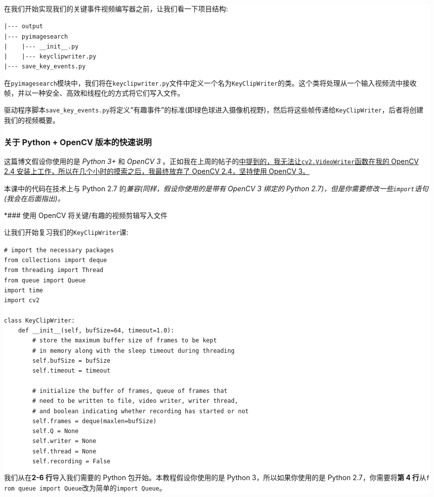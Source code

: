 在我们开始实现我们的关键事件视频编写器之前，让我们看一下项目结构:

```
|--- output
|--- pyimagesearch
|    |--- __init__.py
|    |--- keyclipwriter.py
|--- save_key_events.py

```

在`pyimagesearch`模块中，我们将在`keyclipwriter.py`文件中定义一个名为`KeyClipWriter`的类。这个类将处理从一个输入视频流中接收帧，并以一种安全、高效和线程化的方式将它们写入文件。

驱动程序脚本`save_key_events.py`将定义“有趣事件”的标准(即绿色球进入摄像机视野)，然后将这些帧传递给`KeyClipWriter`，后者将创建我们的视频概要。

### 关于 Python + OpenCV 版本的快速说明

这篇博文假设你使用的是 *Python 3+* 和 *OpenCV 3* 。正如我在上周的帖子的[中提到的，我无法让`cv2.VideoWriter`函数在我的 OpenCV 2.4 安装上工作，所以在几个小时的摸索之后，我最终放弃了 OpenCV 2.4，坚持使用 OpenCV 3。](https://pyimagesearch.com/2016/02/22/writing-to-video-with-opencv/)

本课中的代码在技术上与 Python 2.7 的*兼容(同样，假设你使用的是带有 OpenCV 3 绑定的 Python 2.7)，但是你需要修改一些`import`语句(我会在后面指出)。*

 *### 使用 OpenCV 将关键/有趣的视频剪辑写入文件

让我们开始复习我们的`KeyClipWriter`课:

```
# import the necessary packages
from collections import deque
from threading import Thread
from queue import Queue
import time
import cv2

class KeyClipWriter:
	def __init__(self, bufSize=64, timeout=1.0):
		# store the maximum buffer size of frames to be kept
		# in memory along with the sleep timeout during threading
		self.bufSize = bufSize
		self.timeout = timeout

		# initialize the buffer of frames, queue of frames that
		# need to be written to file, video writer, writer thread,
		# and boolean indicating whether recording has started or not
		self.frames = deque(maxlen=bufSize)
		self.Q = None
		self.writer = None
		self.thread = None
		self.recording = False

```

我们从在**2-6 行**导入我们需要的 Python 包开始。本教程假设你使用的是 Python 3，所以如果你使用的是 Python 2.7，你需要将**第 4 行**从`from queue import Queue`改为简单的`import Queue`。
